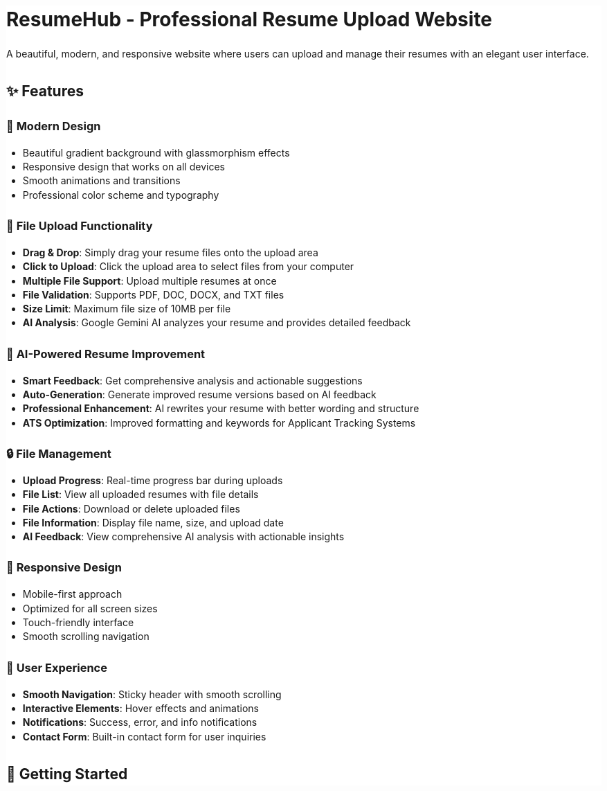 # ResumeHub - Professional Resume Upload Website

A beautiful, modern, and responsive website where users can upload and manage their resumes with an elegant user interface.

## ✨ Features

### 🎨 **Modern Design**
- Beautiful gradient background with glassmorphism effects
- Responsive design that works on all devices
- Smooth animations and transitions
- Professional color scheme and typography

### 📁 **File Upload Functionality**
- **Drag & Drop**: Simply drag your resume files onto the upload area
- **Click to Upload**: Click the upload area to select files from your computer
- **Multiple File Support**: Upload multiple resumes at once
- **File Validation**: Supports PDF, DOC, DOCX, and TXT files
- **Size Limit**: Maximum file size of 10MB per file
- **AI Analysis**: Google Gemini AI analyzes your resume and provides detailed feedback

### 🚀 **AI-Powered Resume Improvement**
- **Smart Feedback**: Get comprehensive analysis and actionable suggestions
- **Auto-Generation**: Generate improved resume versions based on AI feedback
- **Professional Enhancement**: AI rewrites your resume with better wording and structure
- **ATS Optimization**: Improved formatting and keywords for Applicant Tracking Systems

### 🔒 **File Management**
- **Upload Progress**: Real-time progress bar during uploads
- **File List**: View all uploaded resumes with file details
- **File Actions**: Download or delete uploaded files
- **File Information**: Display file name, size, and upload date
- **AI Feedback**: View comprehensive AI analysis with actionable insights

### 📱 **Responsive Design**
- Mobile-first approach
- Optimized for all screen sizes
- Touch-friendly interface
- Smooth scrolling navigation

### 🎯 **User Experience**
- **Smooth Navigation**: Sticky header with smooth scrolling
- **Interactive Elements**: Hover effects and animations
- **Notifications**: Success, error, and info notifications
- **Contact Form**: Built-in contact form for user inquiries

## 🚀 **Getting Started**
